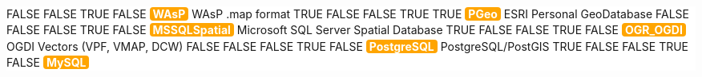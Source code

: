    <td style="text-align:left;"> FALSE </td>
   <td style="text-align:left;"> FALSE </td>
   <td style="text-align:left;"> TRUE </td>
   <td style="text-align:left;"> FALSE </td>
  </tr>
  <tr>
   <td style="text-align:left;"> <span style=" font-weight: bold;    color: white !important;border-radius: 4px; padding-right: 4px; padding-left: 4px; background-color: orange !important;">WAsP</span> </td>
   <td style="text-align:left;"> WAsP .map format </td>
   <td style="text-align:left;"> TRUE </td>
   <td style="text-align:left;"> FALSE </td>
   <td style="text-align:left;"> FALSE </td>
   <td style="text-align:left;"> TRUE </td>
   <td style="text-align:left;"> TRUE </td>
  </tr>
  <tr>
   <td style="text-align:left;"> <span style=" font-weight: bold;    color: white !important;border-radius: 4px; padding-right: 4px; padding-left: 4px; background-color: orange !important;">PGeo</span> </td>
   <td style="text-align:left;"> ESRI Personal GeoDatabase </td>
   <td style="text-align:left;"> FALSE </td>
   <td style="text-align:left;"> FALSE </td>
   <td style="text-align:left;"> FALSE </td>
   <td style="text-align:left;"> TRUE </td>
   <td style="text-align:left;"> FALSE </td>
  </tr>
  <tr>
   <td style="text-align:left;"> <span style=" font-weight: bold;    color: white !important;border-radius: 4px; padding-right: 4px; padding-left: 4px; background-color: orange !important;">MSSQLSpatial</span> </td>
   <td style="text-align:left;"> Microsoft SQL Server Spatial Database </td>
   <td style="text-align:left;"> TRUE </td>
   <td style="text-align:left;"> FALSE </td>
   <td style="text-align:left;"> FALSE </td>
   <td style="text-align:left;"> TRUE </td>
   <td style="text-align:left;"> FALSE </td>
  </tr>
  <tr>
   <td style="text-align:left;"> <span style=" font-weight: bold;    color: white !important;border-radius: 4px; padding-right: 4px; padding-left: 4px; background-color: orange !important;">OGR_OGDI</span> </td>
   <td style="text-align:left;"> OGDI Vectors (VPF, VMAP, DCW) </td>
   <td style="text-align:left;"> FALSE </td>
   <td style="text-align:left;"> FALSE </td>
   <td style="text-align:left;"> FALSE </td>
   <td style="text-align:left;"> TRUE </td>
   <td style="text-align:left;"> FALSE </td>
  </tr>
  <tr>
   <td style="text-align:left;"> <span style=" font-weight: bold;    color: white !important;border-radius: 4px; padding-right: 4px; padding-left: 4px; background-color: orange !important;">PostgreSQL</span> </td>
   <td style="text-align:left;"> PostgreSQL/PostGIS </td>
   <td style="text-align:left;"> TRUE </td>
   <td style="text-align:left;"> FALSE </td>
   <td style="text-align:left;"> FALSE </td>
   <td style="text-align:left;"> TRUE </td>
   <td style="text-align:left;"> FALSE </td>
  </tr>
  <tr>
   <td style="text-align:left;"> <span style=" font-weight: bold;    color: white !important;border-radius: 4px; padding-right: 4px; padding-left: 4px; background-color: orange !important;">MySQL</span> </td>
